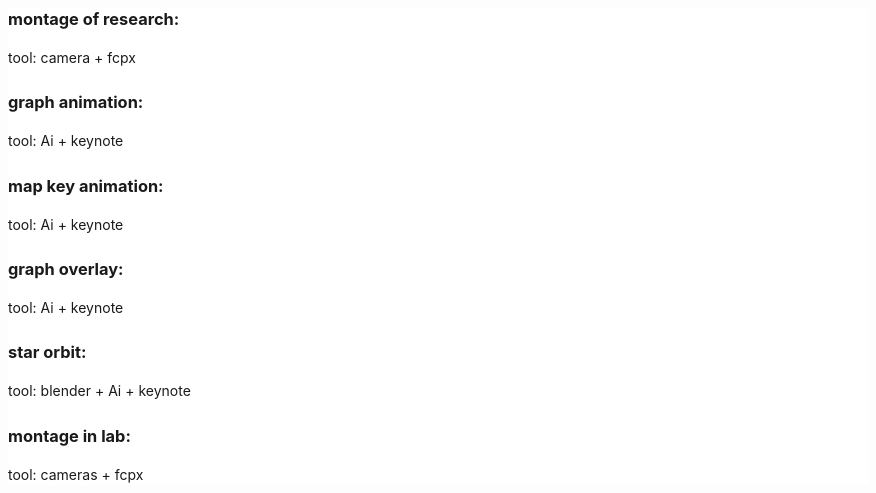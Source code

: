 
### montage of research:
tool: camera + fcpx
<iframe width="560" height="315" src="https://www.youtube.com/embed/4qBuVCwlPAU?clip=Ugkxt5RQFkXj6F9k9_A6eMha_9TUrlPajETF&amp;clipt=ENX1uAEY_Iu6AQ" title="YouTube video player" frameborder="0" allow="accelerometer; autoplay; clipboard-write; encrypted-media; gyroscope; picture-in-picture" allowfullscreen></iframe>


### graph animation:
tool: Ai + keynote
<iframe width="560" height="315" src="https://www.youtube.com/embed/4qBuVCwlPAU?clip=UgkxFImu5ThUXmli1FycQmA2gsv8bQCcKVSj&amp;clipt=ELLruwEYrrq8AQ" title="YouTube video player" frameborder="0" allow="accelerometer; autoplay; clipboard-write; encrypted-media; gyroscope; picture-in-picture" allowfullscreen></iframe>


### map key animation:
tool: Ai + keynote
<iframe width="560" height="315" src="https://www.youtube.com/embed/4qBuVCwlPAU?clip=UgkxSlM4pE92wrhoZLdRX_nWXdfNF11E7zYm&amp;clipt=ENr7wgEY-L3DAQ" title="YouTube video player" frameborder="0" allow="accelerometer; autoplay; clipboard-write; encrypted-media; gyroscope; picture-in-picture" allowfullscreen></iframe>


### graph overlay:
tool: Ai + keynote
<iframe width="560" height="315" src="https://www.youtube.com/embed/4qBuVCwlPAU?clip=Ugkxr0c28IPO2O9wrIpeOR9ZqlfUVDp3w55r&amp;clipt=EJrDxwEYourHAQ" title="YouTube video player" frameborder="0" allow="accelerometer; autoplay; clipboard-write; encrypted-media; gyroscope; picture-in-picture" allowfullscreen></iframe>


### star orbit:
tool: blender + Ai + keynote
<iframe width="560" height="315" src="https://www.youtube.com/embed/4qBuVCwlPAU?clip=UgkxfIYEUpu1TR0PaHYx9KpUraLKk0MpDXGf&amp;clipt=EKfU1gEYuZHXAQ" title="YouTube video player" frameborder="0" allow="accelerometer; autoplay; clipboard-write; encrypted-media; gyroscope; picture-in-picture" allowfullscreen></iframe>

### montage in lab: 
tool: cameras + fcpx
<iframe width="560" height="315" src="https://www.youtube.com/embed/EW-IX9Uo7fI?start=3519&amp;clip=UgkxbLe1eU8DOvrJ2AJwTA3CgyktHnWXX9BG&amp;clipt=EKijLRjAmC4" title="YouTube video player" frameborder="0" allow="accelerometer; autoplay; clipboard-write; encrypted-media; gyroscope; picture-in-picture" allowfullscreen></iframe>